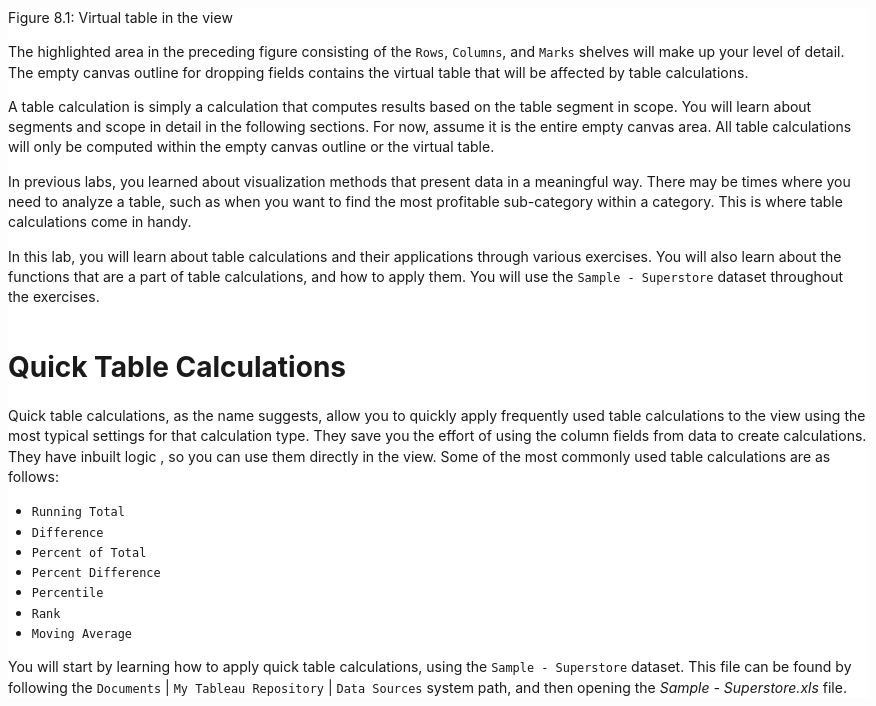 Figure 8.1: Virtual table in the view

The highlighted area in the preceding figure consisting of the
`Rows`, `Columns`, and `Marks` shelves
will make up your level of detail. The empty canvas outline for dropping
fields contains the virtual table that will be affected by table
calculations.

A table calculation is simply a calculation that computes results based
on the table segment in scope. You will learn about segments and scope
in detail in the following sections. For now, assume it is the entire
empty canvas area. All table calculations will only be computed within
the empty canvas outline or the virtual table.

In previous labs, you learned about visualization methods that
present data in a meaningful way. There may be times where you need to
analyze a table, such as when you want to find the most profitable
sub-category within a category. This is where table calculations come in
handy.

In this lab, you will learn about table calculations and their
applications through various exercises. You will also learn about the
functions that are a part of table calculations, and how to apply them.
You will use the `Sample - Superstore` dataset throughout the
exercises.















Quick Table Calculations 
========================


Quick table calculations, as the name suggests, allow you to quickly
apply frequently used table calculations to the view using the most
typical settings for that calculation type. They save you the effort of
using the column fields from data to create calculations. They have
inbuilt logic , so you can use them directly in the view. Some of the
most commonly used table calculations are as follows:

-   `Running Total`
-   `Difference`
-   `Percent of Total`
-   `Percent Difference`
-   `Percentile`
-   `Rank`
-   `Moving Average`

You will start by learning how to apply quick table calculations, using
the `Sample - Superstore` dataset. This file can be found by
following the `Documents` \| `My Tableau Repository`
\| `Data Sources` system path, and then opening the *Sample -
Superstore.xls* file.
